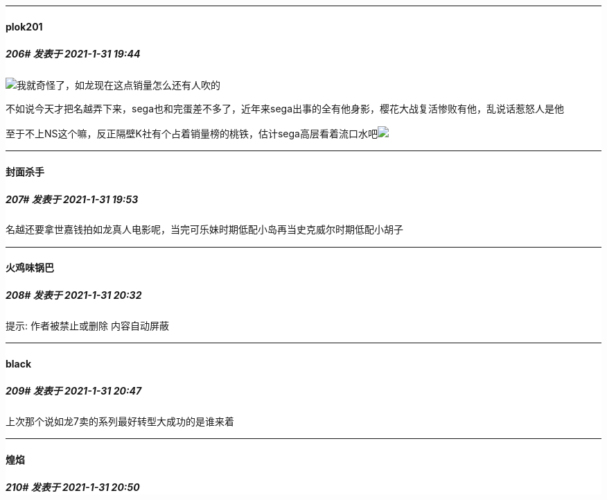 
*****

####  plok201  
##### 206#       发表于 2021-1-31 19:44



<img src="https://static.saraba1st.com/image/smiley/face2017/067.png" referrerpolicy="no-referrer">我就奇怪了，如龙现在这点销量怎么还有人吹的


不如说今天才把名越弄下来，sega也和完蛋差不多了，近年来sega出事的全有他身影，樱花大战复活惨败有他，乱说话惹怒人是他


至于不上NS这个嘛，反正隔壁K社有个占着销量榜的桃铁，估计sega高层看着流口水吧<img src="https://static.saraba1st.com/image/smiley/face2017/067.png" referrerpolicy="no-referrer">







*****

####  封面杀手  
##### 207#       发表于 2021-1-31 19:53




名越还要拿世嘉钱拍如龙真人电影呢，当完可乐妹时期低配小岛再当史克威尔时期低配小胡子







*****

####  火鸡味锅巴  
##### 208#       发表于 2021-1-31 20:32

提示: 作者被禁止或删除 内容自动屏蔽



*****

####  black  
##### 209#       发表于 2021-1-31 20:47




上次那个说如龙7卖的系列最好转型大成功的是谁来着







*****

####  煌焰  
##### 210#       发表于 2021-1-31 20:50
